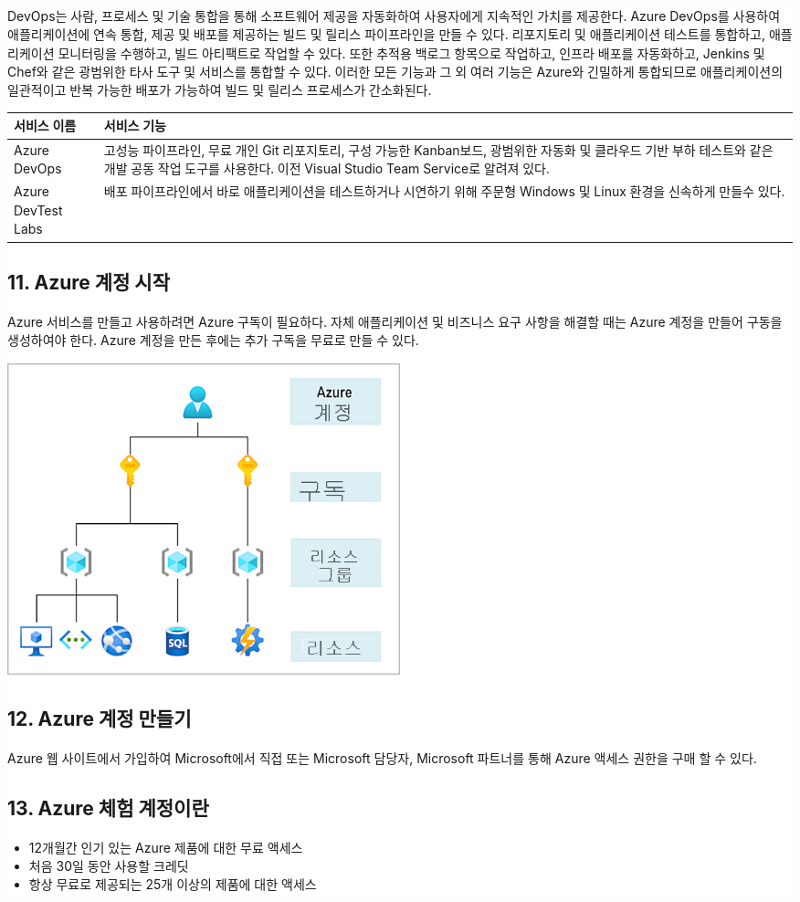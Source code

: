 DevOps는 사람, 프로세스 및 기술 통합을 통해 소프트웨어 제공을 자동화하여 사용자에게 지속적인 가치를 제공한다. Azure DevOps를 사용하여 애플리케이션에 연속 통합, 제공 및 배포를 제공하는 빌드 및 릴리스 파이프라인을 만들 수 있다. 리포지토리 및 애플리케이션 테스트를 통합하고, 애플리케이션 모니터링을 수행하고, 빌드 아티팩트로 작업할 수 있다. 또한 추적용 백로그 항목으로 작업하고, 인프라 배포를 자동화하고, Jenkins 및 Chef와 같은 광범위한 타사 도구 및 서비스를 통합할 수 있다. 이러한 모든 기능과 그 외 여러 기능은 Azure와 긴밀하게 통합되므로 애플리케이션의 일관적이고 반복 가능한 배포가 가능하여 빌드 및 릴리스 프로세스가 간소화된다.

|서비스 이름|서비스 기능|
|:--|:--|
|Azure DevOps|고성능 파이프라인, 무료 개인 Git 리포지토리, 구성 가능한 Kanban보드, 광범위한 자동화 및 클라우드 기반 부하 테스트와 같은 개발 공동 작업 도구를 사용한다. 이전 Visual Studio Team Service로 알려져 있다.|
|Azure DevTest Labs|배포 파이프라인에서 바로 애플리케이션을 테스트하거나 시연하기 위해 주문형 Windows 및 Linux 환경을 신속하게 만들수 있다.|

## 11. Azure 계정 시작

Azure 서비스를 만들고 사용하려면 Azure 구독이 필요하다. 자체 애플리케이션 및 비즈니스 요구 사항을 해결할 때는 Azure 계정을 만들어 구동을 생성하여야 한다. Azure 계정을 만든 후에는 추가 구독을 무료로 만들 수 있다.

<img src="https://github.com/young-hwang/azure-900/blob/main/img/5.png" width="50%" />

## 12. Azure 계정 만들기

Azure 웹 사이트에서 가입하여 Microsoft에서 직접 또는 Microsoft 담당자, Microsoft 파트너를 통해 Azure 액세스 권한을 구매 할 수 있다.

## 13. Azure 체험 계정이란

- 12개월간 인기 있는 Azure 제품에 대한 무료 액세스
- 처음 30일 동안 사용할 크레딧
- 항상 무료로 제공되는 25개 이상의 제품에 대한 액세스
